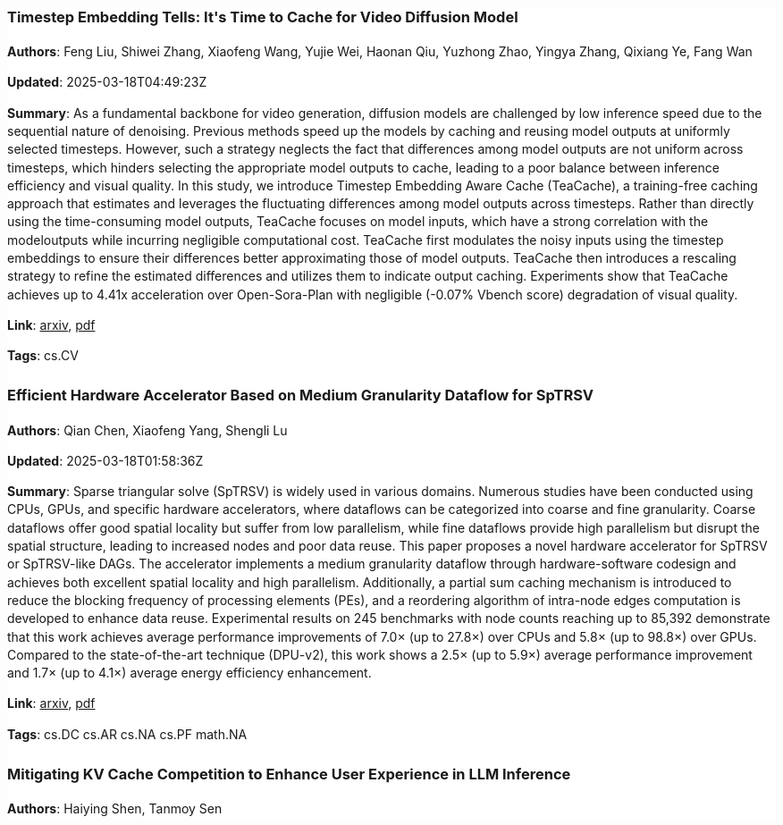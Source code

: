 ### Timestep Embedding Tells: It's Time to Cache for Video Diffusion Model
**Authors**: Feng Liu, Shiwei Zhang, Xiaofeng Wang, Yujie Wei, Haonan Qiu, Yuzhong Zhao, Yingya Zhang, Qixiang Ye, Fang Wan

**Updated**: 2025-03-18T04:49:23Z

**Summary**: As a fundamental backbone for video generation, diffusion models are challenged by low inference speed due to the sequential nature of denoising. Previous methods speed up the models by caching and reusing model outputs at uniformly selected timesteps. However, such a strategy neglects the fact that differences among model outputs are not uniform across timesteps, which hinders selecting the appropriate model outputs to cache, leading to a poor balance between inference efficiency and visual quality. In this study, we introduce Timestep Embedding Aware Cache (TeaCache), a training-free caching approach that estimates and leverages the fluctuating differences among model outputs across timesteps. Rather than directly using the time-consuming model outputs, TeaCache focuses on model inputs, which have a strong correlation with the modeloutputs while incurring negligible computational cost. TeaCache first modulates the noisy inputs using the timestep embeddings to ensure their differences better approximating those of model outputs. TeaCache then introduces a rescaling strategy to refine the estimated differences and utilizes them to indicate output caching. Experiments show that TeaCache achieves up to 4.41x acceleration over Open-Sora-Plan with negligible (-0.07% Vbench score) degradation of visual quality.

**Link**: [arxiv](http://arxiv.org/abs/2411.19108v2),  [pdf](http://arxiv.org/pdf/2411.19108v2)

**Tags**: cs.CV 



### Efficient Hardware Accelerator Based on Medium Granularity Dataflow for   SpTRSV
**Authors**: Qian Chen, Xiaofeng Yang, Shengli Lu

**Updated**: 2025-03-18T01:58:36Z

**Summary**: Sparse triangular solve (SpTRSV) is widely used in various domains. Numerous studies have been conducted using CPUs, GPUs, and specific hardware accelerators, where dataflows can be categorized into coarse and fine granularity. Coarse dataflows offer good spatial locality but suffer from low parallelism, while fine dataflows provide high parallelism but disrupt the spatial structure, leading to increased nodes and poor data reuse. This paper proposes a novel hardware accelerator for SpTRSV or SpTRSV-like DAGs. The accelerator implements a medium granularity dataflow through hardware-software codesign and achieves both excellent spatial locality and high parallelism. Additionally, a partial sum caching mechanism is introduced to reduce the blocking frequency of processing elements (PEs), and a reordering algorithm of intra-node edges computation is developed to enhance data reuse. Experimental results on 245 benchmarks with node counts reaching up to 85,392 demonstrate that this work achieves average performance improvements of 7.0$\times$ (up to 27.8$\times$) over CPUs and 5.8$\times$ (up to 98.8$\times$) over GPUs. Compared to the state-of-the-art technique (DPU-v2), this work shows a 2.5$\times$ (up to 5.9$\times$) average performance improvement and 1.7$\times$ (up to 4.1$\times$) average energy efficiency enhancement.

**Link**: [arxiv](http://arxiv.org/abs/2406.10511v3),  [pdf](http://arxiv.org/pdf/2406.10511v3)

**Tags**: cs.DC cs.AR cs.NA cs.PF math.NA 



### Mitigating KV Cache Competition to Enhance User Experience in LLM   Inference
**Authors**: Haiying Shen, Tanmoy Sen
